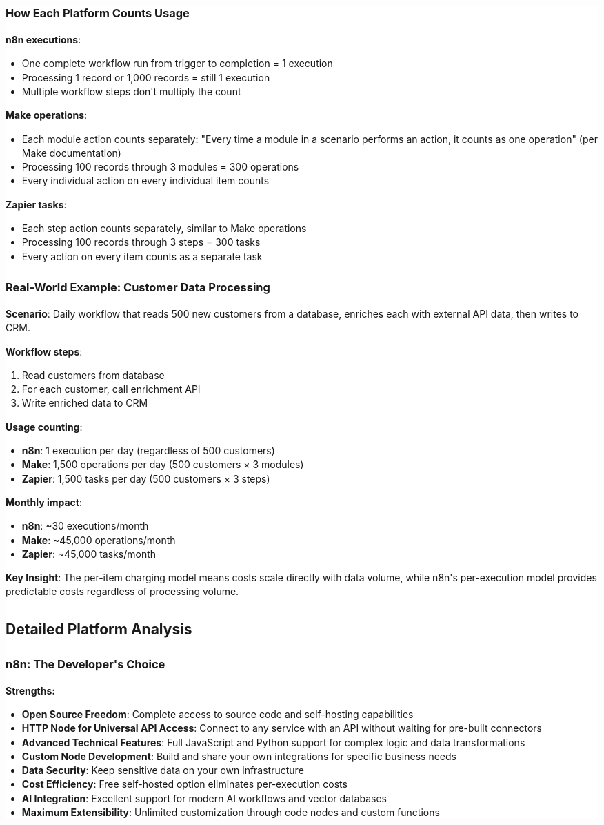 ### How Each Platform Counts Usage

**n8n executions**: 
- One complete workflow run from trigger to completion = 1 execution
- Processing 1 record or 1,000 records = still 1 execution
- Multiple workflow steps don't multiply the count

**Make operations**: 
- Each module action counts separately: "Every time a module in a scenario performs an action, it counts as one operation" (per Make documentation)
- Processing 100 records through 3 modules = 300 operations
- Every individual action on every individual item counts

**Zapier tasks**: 
- Each step action counts separately, similar to Make operations
- Processing 100 records through 3 steps = 300 tasks
- Every action on every item counts as a separate task

### Real-World Example: Customer Data Processing

**Scenario**: Daily workflow that reads 500 new customers from a database, enriches each with external API data, then writes to CRM.

**Workflow steps**: 
1. Read customers from database
2. For each customer, call enrichment API  
3. Write enriched data to CRM

**Usage counting**:
- **n8n**: 1 execution per day (regardless of 500 customers)
- **Make**: 1,500 operations per day (500 customers × 3 modules)
- **Zapier**: 1,500 tasks per day (500 customers × 3 steps)

**Monthly impact**: 
- **n8n**: ~30 executions/month
- **Make**: ~45,000 operations/month  
- **Zapier**: ~45,000 tasks/month

**Key Insight**: The per-item charging model means costs scale directly with data volume, while n8n's per-execution model provides predictable costs regardless of processing volume.

## Detailed Platform Analysis

### n8n: The Developer's Choice

**Strengths:**
- **Open Source Freedom**: Complete access to source code and self-hosting capabilities
- **HTTP Node for Universal API Access**: Connect to any service with an API without waiting for pre-built connectors
- **Advanced Technical Features**: Full JavaScript and Python support for complex logic and data transformations
- **Custom Node Development**: Build and share your own integrations for specific business needs
- **Data Security**: Keep sensitive data on your own infrastructure
- **Cost Efficiency**: Free self-hosted option eliminates per-execution costs
- **AI Integration**: Excellent support for modern AI workflows and vector databases
- **Maximum Extensibility**: Unlimited customization through code nodes and custom functions
